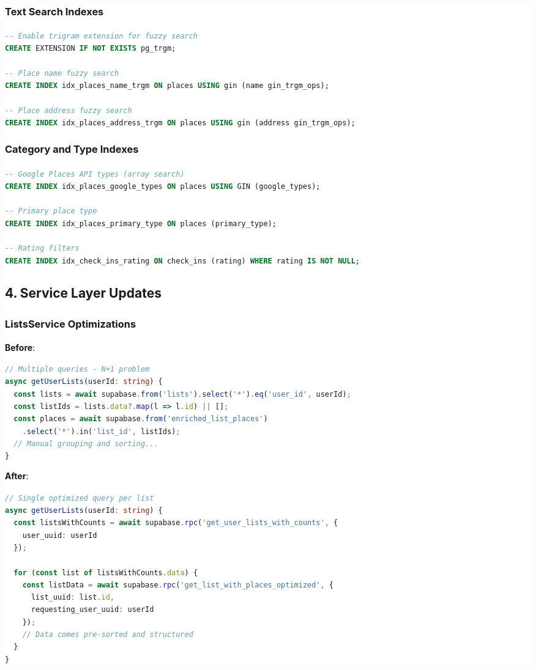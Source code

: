 ### Text Search Indexes
```sql
-- Enable trigram extension for fuzzy search
CREATE EXTENSION IF NOT EXISTS pg_trgm;

-- Place name fuzzy search
CREATE INDEX idx_places_name_trgm ON places USING gin (name gin_trgm_ops);

-- Place address fuzzy search  
CREATE INDEX idx_places_address_trgm ON places USING gin (address gin_trgm_ops);
```

### Category and Type Indexes
```sql
-- Google Places API types (array search)
CREATE INDEX idx_places_google_types ON places USING GIN (google_types);

-- Primary place type
CREATE INDEX idx_places_primary_type ON places (primary_type);

-- Rating filters
CREATE INDEX idx_check_ins_rating ON check_ins (rating) WHERE rating IS NOT NULL;
```

## 4. Service Layer Updates

### ListsService Optimizations

**Before**:
```typescript
// Multiple queries - N+1 problem
async getUserLists(userId: string) {
  const lists = await supabase.from('lists').select('*').eq('user_id', userId);
  const listIds = lists.data?.map(l => l.id) || [];
  const places = await supabase.from('enriched_list_places')
    .select('*').in('list_id', listIds);
  // Manual grouping and sorting...
}
```

**After**:
```typescript
// Single optimized query per list
async getUserLists(userId: string) {
  const listsWithCounts = await supabase.rpc('get_user_lists_with_counts', {
    user_uuid: userId
  });
  
  for (const list of listsWithCounts.data) {
    const listData = await supabase.rpc('get_list_with_places_optimized', {
      list_uuid: list.id,
      requesting_user_uuid: userId
    });
    // Data comes pre-sorted and structured
  }
}
```
